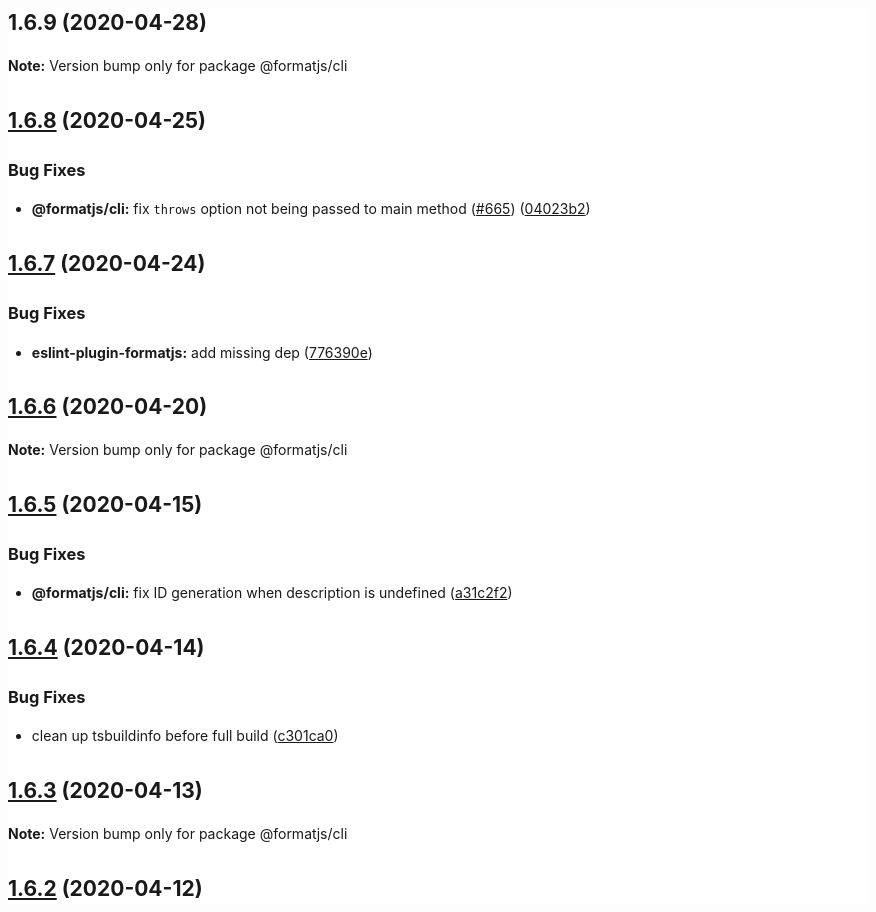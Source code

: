 ## 1.6.9 (2020-04-28)

**Note:** Version bump only for package @formatjs/cli

## [1.6.8](https://github.com/formatjs/formatjs/compare/@formatjs/cli@1.6.7...@formatjs/cli@1.6.8) (2020-04-25)

### Bug Fixes

* **@formatjs/cli:** fix `throws` option not being passed to main method ([#665](https://github.com/formatjs/formatjs/issues/665)) ([04023b2](https://github.com/formatjs/formatjs/commit/04023b223ece9414e5f635e0f12e62ba3b8aa968))

## [1.6.7](https://github.com/formatjs/formatjs/compare/@formatjs/cli@1.6.6...@formatjs/cli@1.6.7) (2020-04-24)

### Bug Fixes

* **eslint-plugin-formatjs:** add missing dep ([776390e](https://github.com/formatjs/formatjs/commit/776390e9d6cb3bc1eef07b2e92057136cfe95b76))

## [1.6.6](https://github.com/formatjs/formatjs/compare/@formatjs/cli@1.6.5...@formatjs/cli@1.6.6) (2020-04-20)

**Note:** Version bump only for package @formatjs/cli

## [1.6.5](https://github.com/formatjs/formatjs/compare/@formatjs/cli@1.6.4...@formatjs/cli@1.6.5) (2020-04-15)

### Bug Fixes

* **@formatjs/cli:** fix ID generation when description is undefined ([a31c2f2](https://github.com/formatjs/formatjs/commit/a31c2f2c20fd76d72ec77e987d666706be52fe6c))

## [1.6.4](https://github.com/formatjs/formatjs/compare/@formatjs/cli@1.6.3...@formatjs/cli@1.6.4) (2020-04-14)

### Bug Fixes

* clean up tsbuildinfo before full build ([c301ca0](https://github.com/formatjs/formatjs/commit/c301ca02e0c319a0eb03921533053f0334ae5df1))

## [1.6.3](https://github.com/formatjs/formatjs/compare/@formatjs/cli@1.6.2...@formatjs/cli@1.6.3) (2020-04-13)

**Note:** Version bump only for package @formatjs/cli

## [1.6.2](https://github.com/formatjs/formatjs/compare/@formatjs/cli@1.6.1...@formatjs/cli@1.6.2) (2020-04-12)
